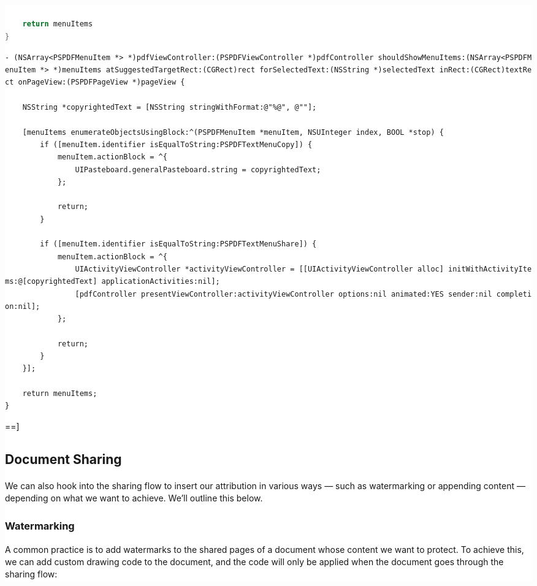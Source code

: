 ```swift

    return menuItems
}
```

```objc
- (NSArray<PSPDFMenuItem *> *)pdfViewController:(PSPDFViewController *)pdfController shouldShowMenuItems:(NSArray<PSPDFMenuItem *> *)menuItems atSuggestedTargetRect:(CGRect)rect forSelectedText:(NSString *)selectedText inRect:(CGRect)textRect onPageView:(PSPDFPageView *)pageView {

    NSString *copyrightedText = [NSString stringWithFormat:@"%@", @""];

    [menuItems enumerateObjectsUsingBlock:^(PSPDFMenuItem *menuItem, NSUInteger index, BOOL *stop) {
        if ([menuItem.identifier isEqualToString:PSPDFTextMenuCopy]) {
            menuItem.actionBlock = ^{
                UIPasteboard.generalPasteboard.string = copyrightedText;
            };

            return;
        }

        if ([menuItem.identifier isEqualToString:PSPDFTextMenuShare]) {
            menuItem.actionBlock = ^{
                UIActivityViewController *activityViewController = [[UIActivityViewController alloc] initWithActivityItems:@[copyrightedText] applicationActivities:nil];
                [pdfController presentViewController:activityViewController options:nil animated:YES sender:nil completion:nil];
            };

            return;
        }
    }];

    return menuItems;
}

```

==]

## Document Sharing

We can also hook into the sharing flow to insert our attribution in various ways — such as watermarking or appending content — depending on what we want to achieve. We’ll outline this below.

### Watermarking

A common practice is to add watermarks to the shared pages of a document whose content we want to protect. To achieve this, we can add custom drawing code to the document, and the code will only be applied when the document goes through the sharing flow:


[customizing document rendering]: https://pspdfkit.com/guides/ios/current/knowledge-base/customize-document-rendering/
[`pspdfrenderoptions`]: https://pspdfkit.com/api/ios/Classes/PSPDFRenderOptions.html
[SubclassingHooks]: https://pspdfkit.com/api/ios/Classes/PSPDFDocumentSharingViewController.html#/SubclassingHooks
[`PSPDFDocumentViewControllerDelegate`]: https://pspdfkit.com/api/ios/Protocols/PSPDFDocumentViewControllerDelegate.html
[PSPDFKit for iOS]: https://pspdfkit.com/pdf-sdk/ios/
[`PSPDFRenderTypeProcessor`]: https://pspdfkit.com/api/ios/Enums/PSPDFRenderType.html#/c:@E@PSPDFRenderType@PSPDFRenderTypeProcessor
[`PSPDFViewController`]: https://pspdfkit.com/api/ios/Classes/PSPDFViewController.html